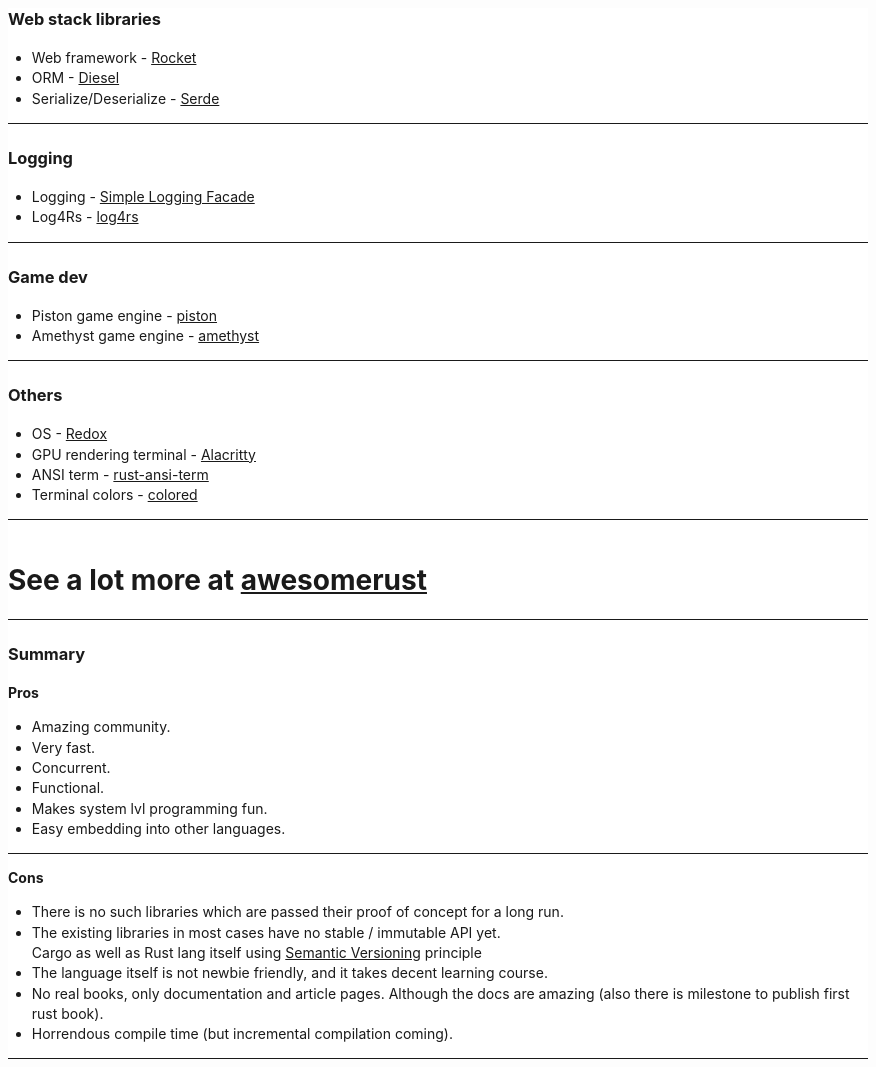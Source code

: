 
### Web stack libraries
* Web framework - [Rocket](https://rocket.rs/)
* ORM - [Diesel](http://diesel.rs/)
* Serialize/Deserialize - [Serde](https://serde.rs/)

---

### Logging
* Logging - [Simple Logging Facade](https://github.com/rust-lang-nursery/log)
* Log4Rs - [log4rs](https://github.com/sfackler/log4rs)

---

### Game dev
* Piston game engine - [piston](http://www.piston.rs/)
* Amethyst game engine - [amethyst](https://www.amethyst.rs/)

---

### Others
* OS - [Redox](https://www.redox-os.org/)
* GPU rendering terminal - [Alacritty](https://github.com/jwilm/alacritty)
* ANSI term - [rust-ansi-term](https://github.com/ogham/rust-ansi-term)
* Terminal colors - [colored](https://github.com/mackwic/colored)

---

# See a lot more at [awesomerust](https://github.com/kud1ing/awesome-rust)

---

### Summary
**Pros**
* Amazing community.
* Very fast.
* Concurrent.
* Functional.
* Makes system lvl programming fun.
* Easy embedding into other languages.

---

**Cons**
* There is no such libraries which are passed their proof of concept for a long run.
* The existing libraries in most cases have no stable / immutable API yet.  
Cargo as well as Rust lang itself using [Semantic Versioning](http://semver.org) principle
* The language itself is not newbie friendly, and it takes decent learning course.
* No real books, only documentation and article pages.
Although the docs are amazing (also there is milestone to publish first rust book).
* Horrendous compile time (but incremental compilation coming).

---